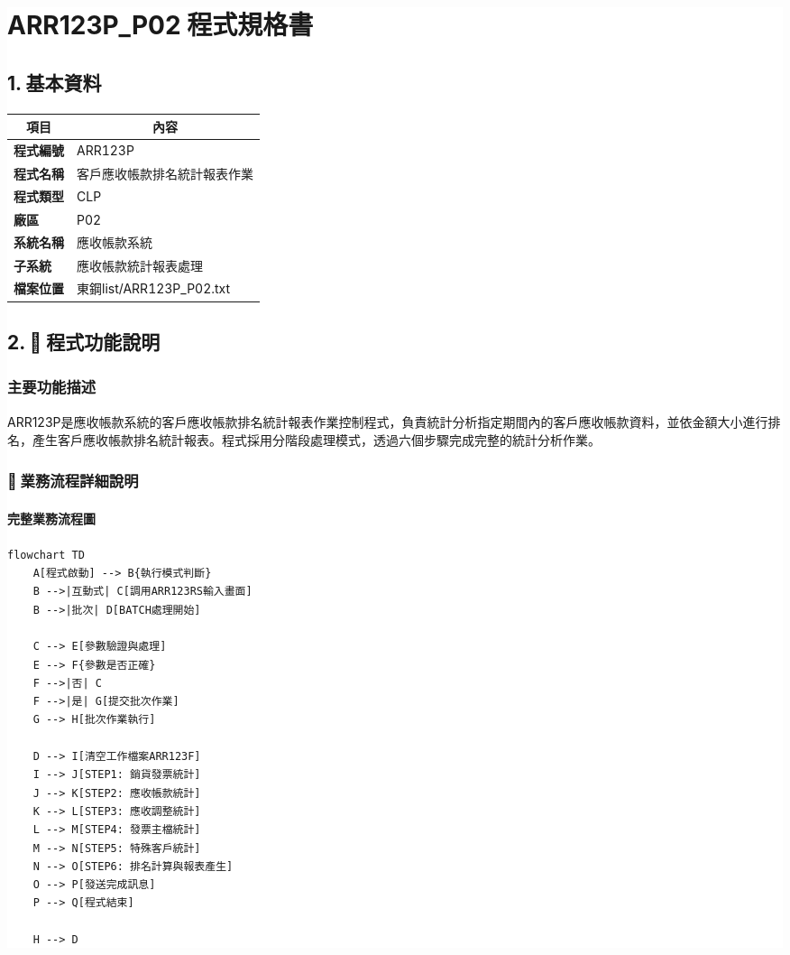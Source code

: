# ARR123P_P02 程式規格書

## 1. 基本資料

| 項目 | 內容 |
|------|------|
| **程式編號** | ARR123P |
| **程式名稱** | 客戶應收帳款排名統計報表作業 |
| **程式類型** | CLP |
| **廠區** | P02 |
| **系統名稱** | 應收帳款系統 |
| **子系統** | 應收帳款統計報表處理 |
| **檔案位置** | 東鋼list/ARR123P_P02.txt |

## 2. 🎯 程式功能說明

### 主要功能描述
ARR123P是應收帳款系統的客戶應收帳款排名統計報表作業控制程式，負責統計分析指定期間內的客戶應收帳款資料，並依金額大小進行排名，產生客戶應收帳款排名統計報表。程式採用分階段處理模式，透過六個步驟完成完整的統計分析作業。

### 🎯 業務流程詳細說明

#### 完整業務流程圖
```mermaid
flowchart TD
    A[程式啟動] --> B{執行模式判斷}
    B -->|互動式| C[調用ARR123RS輸入畫面]
    B -->|批次| D[BATCH處理開始]
    
    C --> E[參數驗證與處理]
    E --> F{參數是否正確}
    F -->|否| C
    F -->|是| G[提交批次作業]
    G --> H[批次作業執行]
    
    D --> I[清空工作檔案ARR123F]
    I --> J[STEP1: 銷貨發票統計]
    J --> K[STEP2: 應收帳款統計]
    K --> L[STEP3: 應收調整統計]
    L --> M[STEP4: 發票主檔統計]
    M --> N[STEP5: 特殊客戶統計]
    N --> O[STEP6: 排名計算與報表產生]
    O --> P[發送完成訊息]
    P --> Q[程式結束]
    
    H --> D
```
